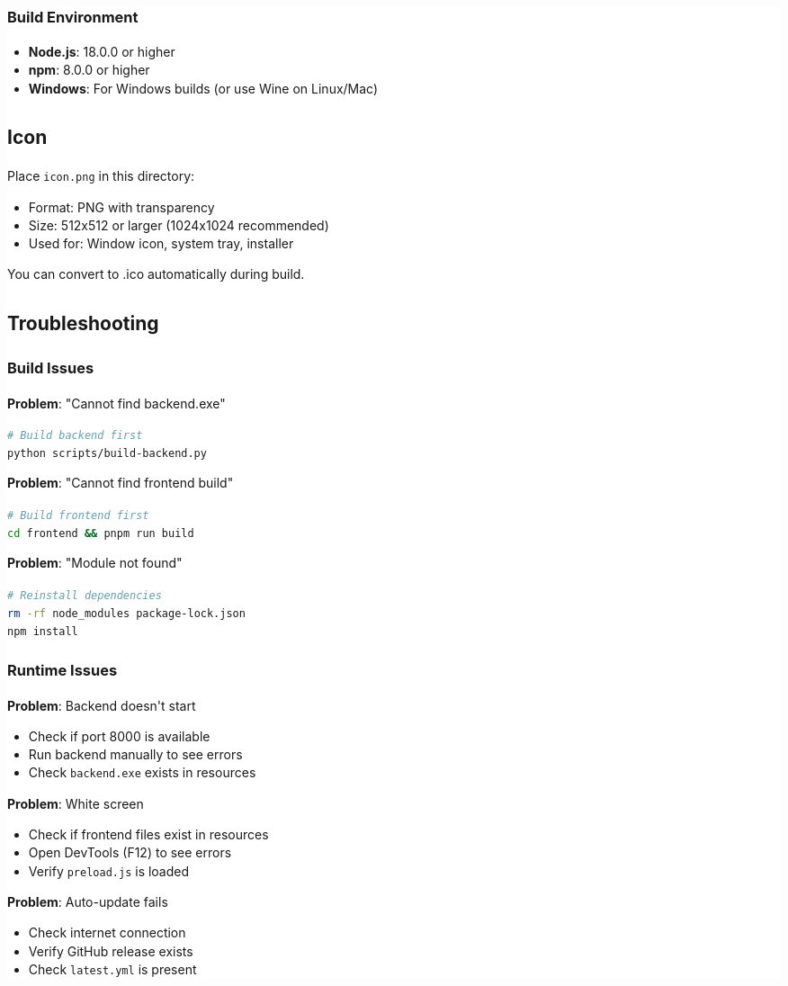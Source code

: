 ### Build Environment

- **Node.js**: 18.0.0 or higher
- **npm**: 8.0.0 or higher
- **Windows**: For Windows builds (or use Wine on Linux/Mac)

## Icon

Place `icon.png` in this directory:
- Format: PNG with transparency
- Size: 512x512 or larger (1024x1024 recommended)
- Used for: Window icon, system tray, installer

You can convert to .ico automatically during build.

## Troubleshooting

### Build Issues

**Problem**: "Cannot find backend.exe"
```bash
# Build backend first
python scripts/build-backend.py
```

**Problem**: "Cannot find frontend build"
```bash
# Build frontend first
cd frontend && pnpm run build
```

**Problem**: "Module not found"
```bash
# Reinstall dependencies
rm -rf node_modules package-lock.json
npm install
```

### Runtime Issues

**Problem**: Backend doesn't start
- Check if port 8000 is available
- Run backend manually to see errors
- Check `backend.exe` exists in resources

**Problem**: White screen
- Check if frontend files exist in resources
- Open DevTools (F12) to see errors
- Verify `preload.js` is loaded

**Problem**: Auto-update fails
- Check internet connection
- Verify GitHub release exists
- Check `latest.yml` is present
